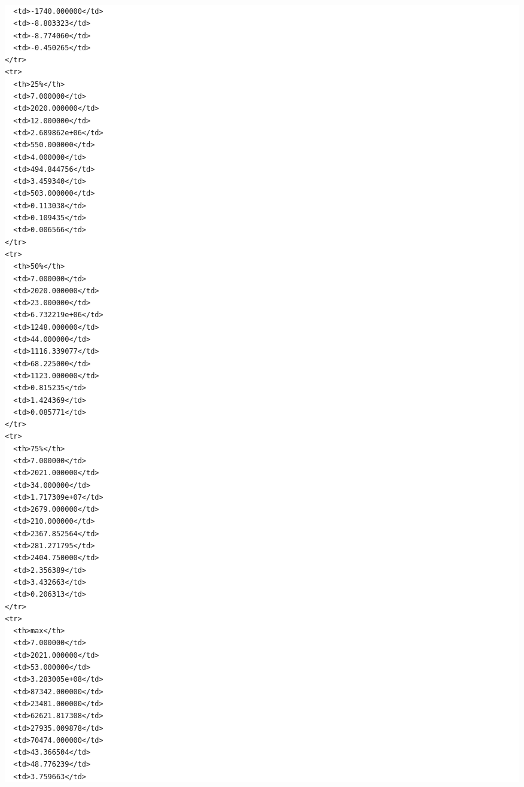      <td>-1740.000000</td>
      <td>-8.803323</td>
      <td>-8.774060</td>
      <td>-0.450265</td>
    </tr>
    <tr>
      <th>25%</th>
      <td>7.000000</td>
      <td>2020.000000</td>
      <td>12.000000</td>
      <td>2.689862e+06</td>
      <td>550.000000</td>
      <td>4.000000</td>
      <td>494.844756</td>
      <td>3.459340</td>
      <td>503.000000</td>
      <td>0.113038</td>
      <td>0.109435</td>
      <td>0.006566</td>
    </tr>
    <tr>
      <th>50%</th>
      <td>7.000000</td>
      <td>2020.000000</td>
      <td>23.000000</td>
      <td>6.732219e+06</td>
      <td>1248.000000</td>
      <td>44.000000</td>
      <td>1116.339077</td>
      <td>68.225000</td>
      <td>1123.000000</td>
      <td>0.815235</td>
      <td>1.424369</td>
      <td>0.085771</td>
    </tr>
    <tr>
      <th>75%</th>
      <td>7.000000</td>
      <td>2021.000000</td>
      <td>34.000000</td>
      <td>1.717309e+07</td>
      <td>2679.000000</td>
      <td>210.000000</td>
      <td>2367.852564</td>
      <td>281.271795</td>
      <td>2404.750000</td>
      <td>2.356389</td>
      <td>3.432663</td>
      <td>0.206313</td>
    </tr>
    <tr>
      <th>max</th>
      <td>7.000000</td>
      <td>2021.000000</td>
      <td>53.000000</td>
      <td>3.283005e+08</td>
      <td>87342.000000</td>
      <td>23481.000000</td>
      <td>62621.817308</td>
      <td>27935.009878</td>
      <td>70474.000000</td>
      <td>43.366504</td>
      <td>48.776239</td>
      <td>3.759663</td>